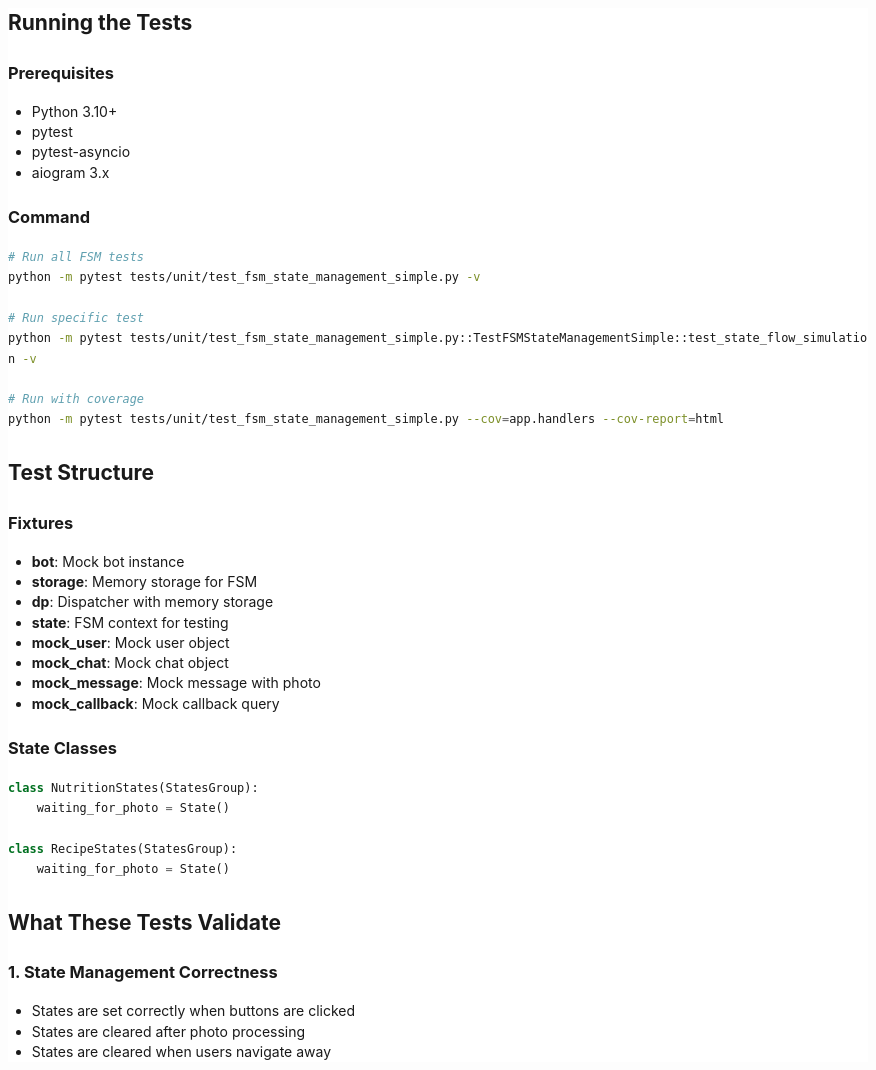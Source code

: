 ## Running the Tests

### Prerequisites
- Python 3.10+
- pytest
- pytest-asyncio
- aiogram 3.x

### Command
```bash
# Run all FSM tests
python -m pytest tests/unit/test_fsm_state_management_simple.py -v

# Run specific test
python -m pytest tests/unit/test_fsm_state_management_simple.py::TestFSMStateManagementSimple::test_state_flow_simulation -v

# Run with coverage
python -m pytest tests/unit/test_fsm_state_management_simple.py --cov=app.handlers --cov-report=html
```

## Test Structure

### Fixtures
- **bot**: Mock bot instance
- **storage**: Memory storage for FSM
- **dp**: Dispatcher with memory storage
- **state**: FSM context for testing
- **mock_user**: Mock user object
- **mock_chat**: Mock chat object
- **mock_message**: Mock message with photo
- **mock_callback**: Mock callback query

### State Classes
```python
class NutritionStates(StatesGroup):
    waiting_for_photo = State()

class RecipeStates(StatesGroup):
    waiting_for_photo = State()
```

## What These Tests Validate

### 1. **State Management Correctness**
- States are set correctly when buttons are clicked
- States are cleared after photo processing
- States are cleared when users navigate away

